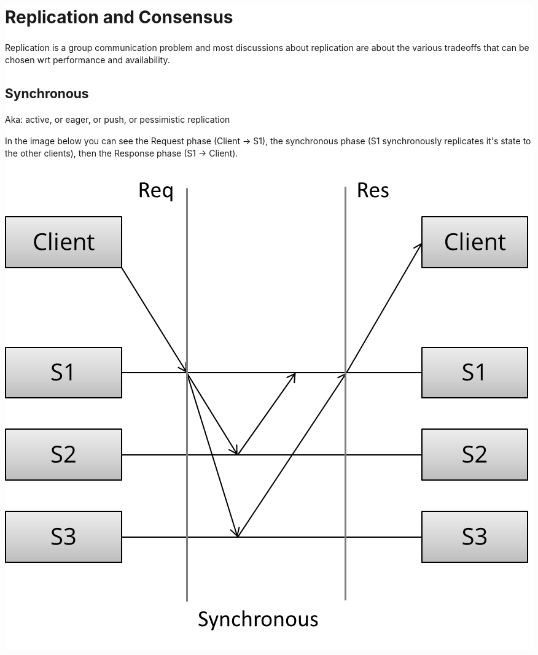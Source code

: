 # Replication and Consensus

Replication is a group communication problem and most discussions about replication are about the various tradeoffs that can be chosen wrt performance and availability.

## Synchronous

Aka: active, or eager, or push, or pessimistic replication

In the image below you can see the Request phase (Client -> S1), the synchronous phase (S1 synchronously replicates it's state to the other clients), then the Response phase (S1 -> Client).

![Synchronous replication](images/replication-sync.png)
